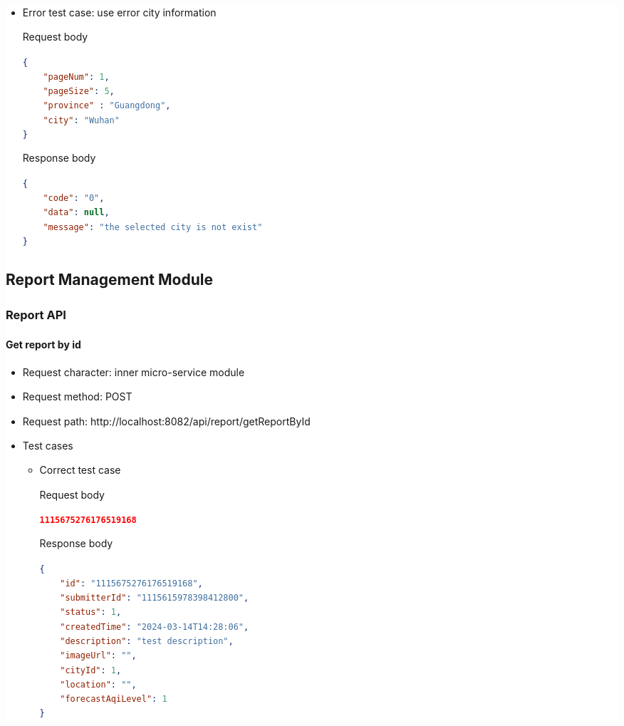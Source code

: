     
  
  - Error test case: use error city information
  
    Request body
  
    ```json
    {
        "pageNum": 1,
        "pageSize": 5,
        "province" : "Guangdong",
        "city": "Wuhan"
    }
    ```
  
    Response body
  
    ```json
    {
        "code": "0",
        "data": null,
        "message": "the selected city is not exist"
    }
    ```

## Report Management Module

### Report API

#### Get report by id

- Request character: inner micro-service module

- Request method: POST

- Request path: http://localhost:8082/api/report/getReportById

- Test cases

  - Correct test case

    Request body

    ```json
    1115675276176519168
    ```

    Response body

    ```json
    {
        "id": "1115675276176519168",
        "submitterId": "1115615978398412800",
        "status": 1,
        "createdTime": "2024-03-14T14:28:06",
        "description": "test description",
        "imageUrl": "",
        "cityId": 1,
        "location": "",
        "forecastAqiLevel": 1
    }
    ```
